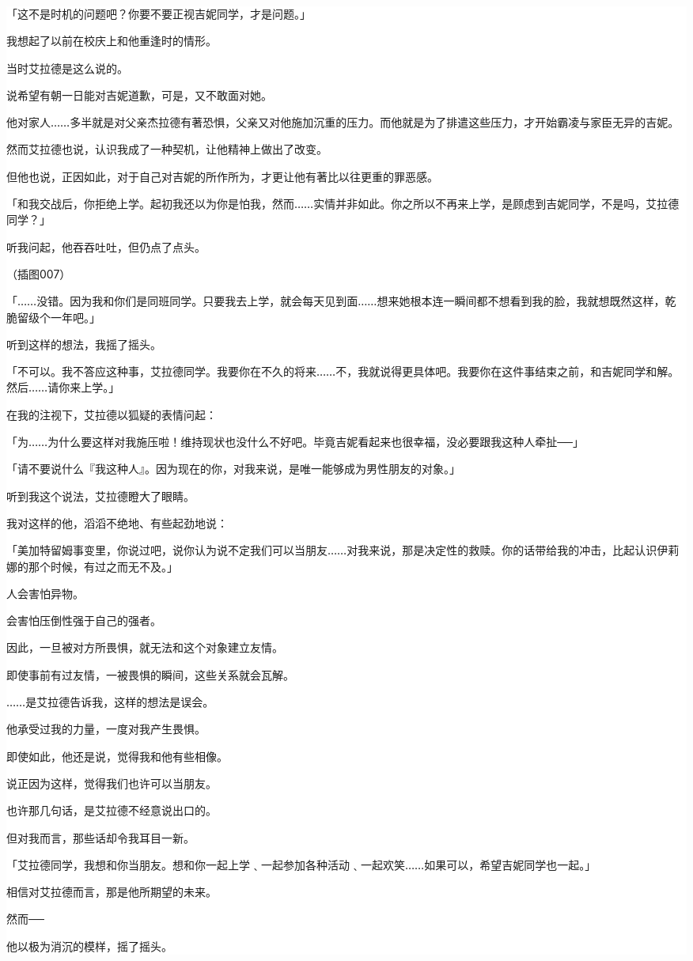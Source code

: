 「这不是时机的问题吧？你要不要正视吉妮同学，才是问题。」

我想起了以前在校庆上和他重逢时的情形。

当时艾拉德是这么说的。

说希望有朝一日能对吉妮道歉，可是，又不敢面对她。

他对家人……多半就是对父亲杰拉德有著恐惧，父亲又对他施加沉重的压力。而他就是为了排遣这些压力，才开始霸凌与家臣无异的吉妮。

然而艾拉德也说，认识我成了一种契机，让他精神上做出了改变。

但他也说，正因如此，对于自己对吉妮的所作所为，才更让他有著比以往更重的罪恶感。

「和我交战后，你拒绝上学。起初我还以为你是怕我，然而……实情并非如此。你之所以不再来上学，是顾虑到吉妮同学，不是吗，艾拉德同学？」

听我问起，他吞吞吐吐，但仍点了点头。

（插图007）

「……没错。因为我和你们是同班同学。只要我去上学，就会每天见到面……想来她根本连一瞬间都不想看到我的脸，我就想既然这样，乾脆留级个一年吧。」

听到这样的想法，我摇了摇头。

「不可以。我不答应这种事，艾拉德同学。我要你在不久的将来……不，我就说得更具体吧。我要你在这件事结束之前，和吉妮同学和解。然后……请你来上学。」

在我的注视下，艾拉德以狐疑的表情问起：

「为……为什么要这样对我施压啦！维持现状也没什么不好吧。毕竟吉妮看起来也很幸福，没必要跟我这种人牵扯──」

「请不要说什么『我这种人』。因为现在的你，对我来说，是唯一能够成为男性朋友的对象。」

听到我这个说法，艾拉德瞪大了眼睛。

我对这样的他，滔滔不绝地、有些起劲地说：

「美加特留姆事变里，你说过吧，说你认为说不定我们可以当朋友……对我来说，那是决定性的救赎。你的话带给我的冲击，比起认识伊莉娜的那个时候，有过之而无不及。」

人会害怕异物。

会害怕压倒性强于自己的强者。

因此，一旦被对方所畏惧，就无法和这个对象建立友情。

即使事前有过友情，一被畏惧的瞬间，这些关系就会瓦解。

……是艾拉德告诉我，这样的想法是误会。

他承受过我的力量，一度对我产生畏惧。

即使如此，他还是说，觉得我和他有些相像。

说正因为这样，觉得我们也许可以当朋友。

也许那几句话，是艾拉德不经意说出口的。

但对我而言，那些话却令我耳目一新。

「艾拉德同学，我想和你当朋友。想和你一起上学﹑一起参加各种活动﹑一起欢笑……如果可以，希望吉妮同学也一起。」

相信对艾拉德而言，那是他所期望的未来。

然而──

他以极为消沉的模样，摇了摇头。
